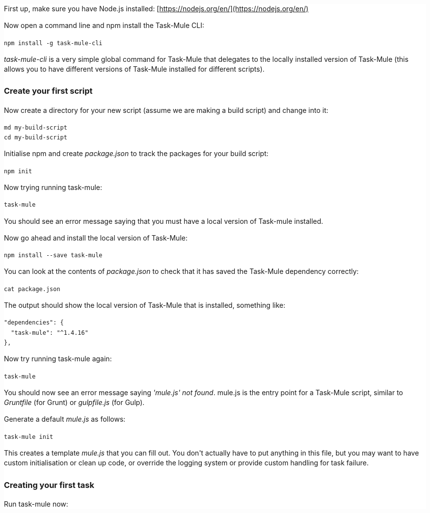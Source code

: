 First up, make sure you have Node.js installed:	[https://nodejs.org/en/](https://nodejs.org/en/) 

Now open a command line and npm install the Task-Mule CLI:

	npm install -g task-mule-cli

*task-mule-cli* is a very simple global command for Task-Mule that delegates to the locally installed version of Task-Mule (this allows you to have different versions of Task-Mule installed for different scripts).

### Create your first script

Now create a directory for your new script (assume we are making a build script) and change into it:

	md my-build-script
	cd my-build-script

Initialise npm and create *package.json* to track the packages for your build script:

	npm init

Now trying running task-mule:

	task-mule

You should see an error message saying that you must have a local version of Task-mule installed.

Now go ahead and install the local version of Task-Mule:

	npm install --save task-mule

You can look at the contents of *package.json* to check that it has saved the Task-Mule dependency correctly:

	cat package.json

The output should show the local version of Task-Mule that is installed, something like:

	"dependencies": {           
	  "task-mule": "^1.4.16"    
	},                           

Now try running task-mule again: 

	task-mule

You should now see an error message saying *'mule.js' not found*. mule.js is the entry point for a Task-Mule script, similar to *Gruntfile* (for Grunt) or *gulpfile.js* (for Gulp).

Generate a default *mule.js* as follows:

	task-mule init

This creates a template *mule.js* that you can fill out. You don't actually have to put anything in this file, but you may want to have custom initialisation or clean up code, or override the logging system or provide custom handling for task failure. 

### Creating your first task

Run task-mule now:
